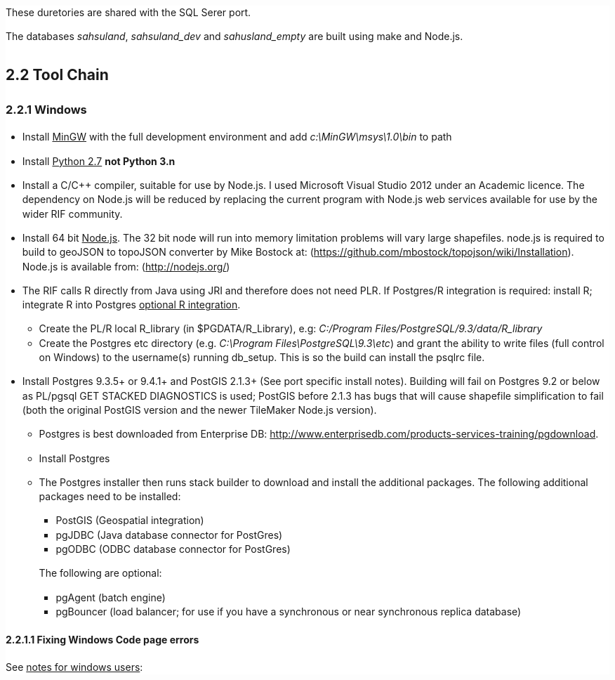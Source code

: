 These duretories are shared with the SQL Serer port.

The databases *sahsuland*, *sahsuland_dev* and *sahusland_empty* are built using make and Node.js. 

## 2.2 Tool Chain 

### 2.2.1 Windows

* Install [MinGW](https://sourceforge.net/projects/mingw/files/latest/download?source=files) with the full development environment and add *c:\MinGW\msys\1.0\bin* to path
* Install [Python 2.7](https://www.python.org/downloads/) **not Python 3.n**
* Install a C/C++ compiler, suitable for use by Node.js. I used Microsoft Visual Studio 2012 
  under an Academic licence. The dependency on Node.js will be reduced by replacing the current 
  program with Node.js web services available for use by the wider RIF community.
* Install 64 bit [Node.js](https://nodejs.org/en/download/). The 32 bit node will run into memory limitation problems will vary large 
  shapefiles. node.js is required to build to geoJSON to topoJSON converter by Mike Bostock at: 
  (https://github.com/mbostock/topojson/wiki/Installation). Node.js is available from: (http://nodejs.org/)
* The RIF calls R directly from Java using JRI and therefore does not need PLR. If Postgres/R integration is required: 
  install R; integrate R into Postgres [optional R integration](https://github.com/smallAreaHealthStatisticsUnit/rapidInquiryFacility/blob/master/rifDatabase/Postgres/docs/plr.md).
   * Create the PL/R local R_library (in $PGDATA/R_Library), e.g: *C:/Program Files/PostgreSQL/9.3/data/R_library*
   * Create the Postgres etc directory (e.g. *C:\Program Files\PostgreSQL\9.3\etc*) and grant the ability to write 
     files (full control on Windows) to the username(s) running db_setup. This is so the build can install the psqlrc file.
* Install Postgres 9.3.5+ or 9.4.1+ and PostGIS 2.1.3+ (See port specific install notes). Building will fail on Postgres 9.2 or 
  below as PL/pgsql GET STACKED DIAGNOSTICS is used; PostGIS before 2.1.3 has bugs that will cause 
  shapefile simplification to fail (both the original PostGIS version and the newer TileMaker Node.js version).
  
  * Postgres is best downloaded from Enterprise DB: http://www.enterprisedb.com/products-services-training/pgdownload. 
  * Install Postgres
  * The Postgres installer then runs stack builder to download and install the additional packages. The following additional packages need to be installed:

    * PostGIS (Geospatial integration)
    * pgJDBC (Java database connector for PostGres)
    * pgODBC (ODBC database connector for PostGres)

    The following are optional:

    * pgAgent (batch engine)
    * pgBouncer (load balancer; for use if you have a synchronous or near synchronous replica database)

#### 2.2.1.1 Fixing Windows Code page errors

See [notes for windows users](https://www.postgresql.org/docs/9.6/static/app-psql.html):
